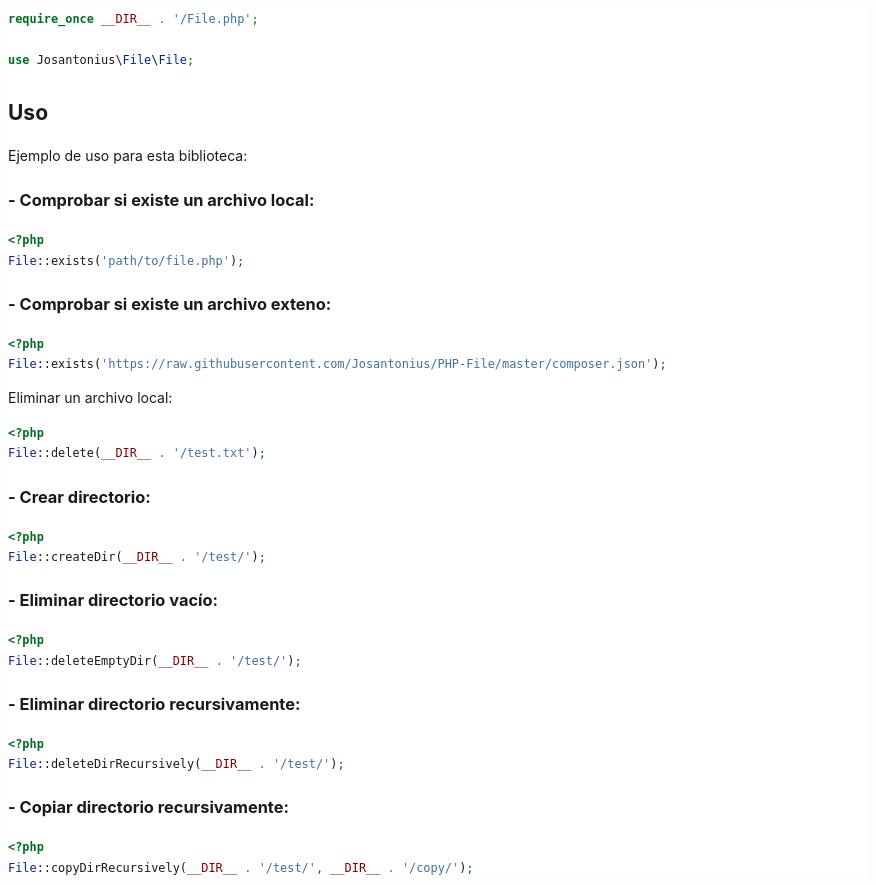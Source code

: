 ```php
require_once __DIR__ . '/File.php';

use Josantonius\File\File;
```

## Uso

Ejemplo de uso para esta biblioteca:

### - Comprobar si existe un archivo local:

```php
<?php
File::exists('path/to/file.php');
```

### - Comprobar si existe un archivo exteno:

```php
<?php
File::exists('https://raw.githubusercontent.com/Josantonius/PHP-File/master/composer.json');
```
Eliminar un archivo local:

```php
<?php
File::delete(__DIR__ . '/test.txt');
```

### - Crear directorio:

```php
<?php
File::createDir(__DIR__ . '/test/');
```

### - Eliminar directorio vacío:

```php
<?php
File::deleteEmptyDir(__DIR__ . '/test/');
```

### - Eliminar directorio recursivamente:

```php
<?php
File::deleteDirRecursively(__DIR__ . '/test/');
```

### - Copiar directorio recursivamente:

```php
<?php
File::copyDirRecursively(__DIR__ . '/test/', __DIR__ . '/copy/');
```
